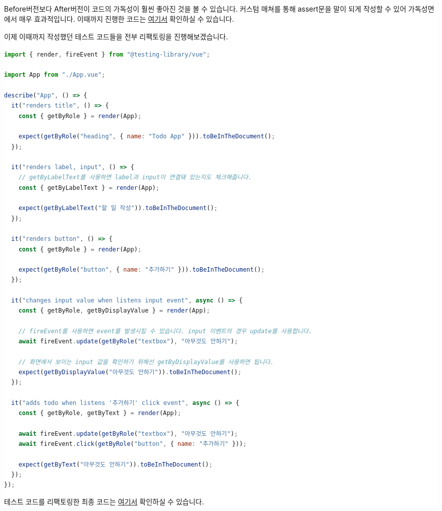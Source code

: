 Before버전보다 After버전이 코드의 가독성이 훨씬 좋아진 것을 볼 수 있습니다. 커스텀 매쳐를 통해 assert문을 말이 되게 작성할 수 있어 가독성면에서 매우 효과적입니다. 이때까지 진행한 코드는 [여기서]() 확인하실 수 있습니다.

이제 이때까지 작성했던 테스트 코드들을 전부 리팩토링을 진행해보겠습니다.

```js
import { render, fireEvent } from "@testing-library/vue";

import App from "./App.vue";

describe("App", () => {
  it("renders title", () => {
    const { getByRole } = render(App);

    expect(getByRole("heading", { name: "Todo App" })).toBeInTheDocument();
  });

  it("renders label, input", () => {
    // getByLabelText를 사용하면 label과 input이 연결돼 있는지도 체크해줍니다.
    const { getByLabelText } = render(App);

    expect(getByLabelText("할 일 작성")).toBeInTheDocument();
  });

  it("renders button", () => {
    const { getByRole } = render(App);

    expect(getByRole("button", { name: "추가하기" })).toBeInTheDocument();
  });

  it("changes input value when listens input event", async () => {
    const { getByRole, getByDisplayValue } = render(App);

    // fireEvent를 사용하면 event를 발생시킬 수 있습니다. input 이벤트의 경우 update를 사용합니다.
    await fireEvent.update(getByRole("textbox"), "아무것도 안하기");

    // 화면에서 보이는 input 값을 확인하기 위해선 getByDisplayValue를 사용하면 됩니다.
    expect(getByDisplayValue("아무것도 안하기")).toBeInTheDocument();
  });

  it("adds todo when listens '추가하기' click event", async () => {
    const { getByRole, getByText } = render(App);

    await fireEvent.update(getByRole("textbox"), "아무것도 안하기");
    await fireEvent.click(getByRole("button", { name: "추가하기" }));

    expect(getByText("아무것도 안하기")).toBeInTheDocument();
  });
});
```

테스트 코드를 리팩토링한 최종 코드는 [여기서]() 확인하실 수 있습니다.

